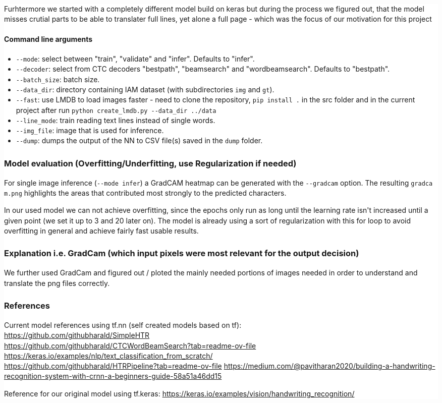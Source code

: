 Furhtermore we started with a completely different model build on keras but during the process we figured out, that the model misses crutial parts to be able to translater full lines, yet alone a full page - which was the focus of our motivation for this project

#### Command line arguments
* `--mode`: select between "train", "validate" and "infer". Defaults to "infer".
* `--decoder`: select from CTC decoders "bestpath", "beamsearch" and "wordbeamsearch". Defaults to "bestpath".
* `--batch_size`: batch size.
* `--data_dir`: directory containing IAM dataset (with subdirectories `img` and `gt`).
* `--fast`: use LMDB to load images faster - need to clone the repository, `pip install .` in the src folder and in the current project after run `python create_lmdb.py --data_dir ../data`
* `--line_mode`: train reading text lines instead of single words.
* `--img_file`: image that is used for inference.
* `--dump`: dumps the output of the NN to CSV file(s) saved in the `dump` folder.


### Model evaluation (Overfitting/Underfitting, use Regularization if needed)

For single image inference (`--mode infer`) a GradCAM heatmap can be generated with the `--gradcam` option. 
The resulting `gradcam.png` highlights the areas that contributed most strongly to the predicted characters.

In our used model we can not achieve overfitting, since the epochs only run as long until the learning rate isn't increased until a given point (we set it up to 3 and 20 later on).
The model is already using a sort of regularization with this for loop to avoid overfitting in general and achieve fairly fast usable results.

### Explanation i.e. GradCam (which input pixels were most relevant for the output decision)

We further used GradCam and figured out / ploted the mainly needed portions of images needed in order to understand and translate the png files correctly.

### References

Current model references using tf.nn (self created models based on tf):  
https://github.com/githubharald/SimpleHTR  
https://github.com/githubharald/CTCWordBeamSearch?tab=readme-ov-file  
https://keras.io/examples/nlp/text_classification_from_scratch/  
https://github.com/githubharald/HTRPipeline?tab=readme-ov-file
https://medium.com/@pavitharan2020/building-a-handwriting-recognition-system-with-crnn-a-beginners-guide-58a51a46dd15

Reference for our original model using tf.keras:
https://keras.io/examples/vision/handwriting_recognition/
